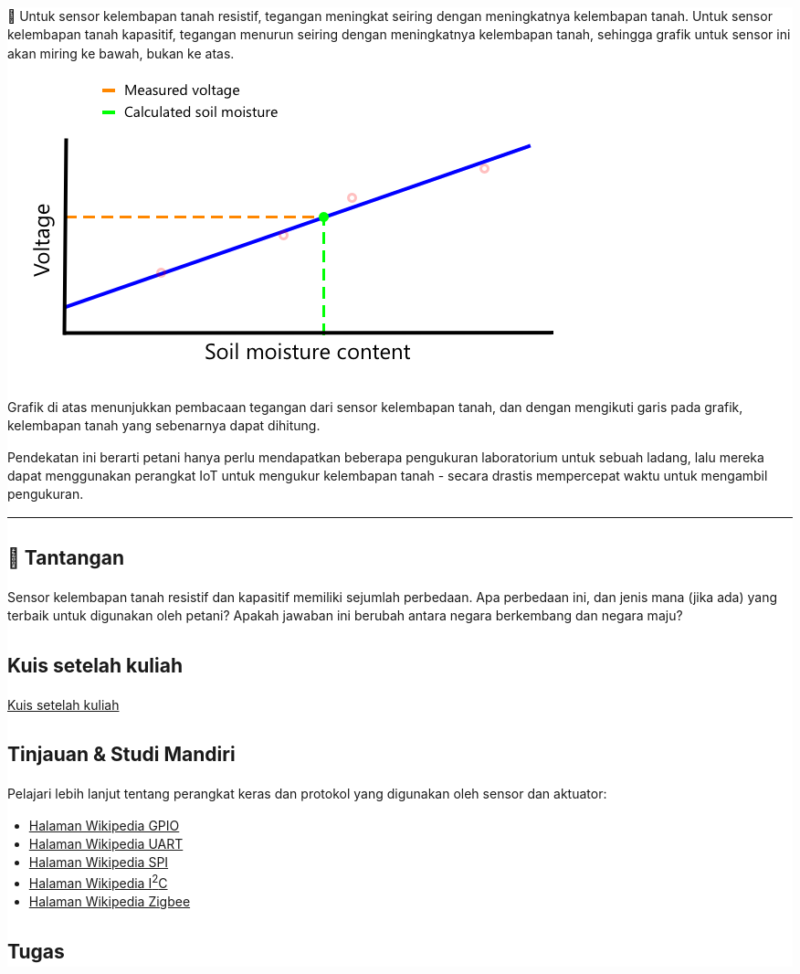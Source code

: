 💁 Untuk sensor kelembapan tanah resistif, tegangan meningkat seiring dengan meningkatnya kelembapan tanah. Untuk sensor kelembapan tanah kapasitif, tegangan menurun seiring dengan meningkatnya kelembapan tanah, sehingga grafik untuk sensor ini akan miring ke bawah, bukan ke atas.

![Nilai kelembapan tanah diinterpolasi dari grafik](../../../../../translated_images/soil-moisture-to-voltage-with-reading.681cb3e1f8b68caf5547dbf1415851c82e201edfb78face16fc98da4051ed9b2.id.png)

Grafik di atas menunjukkan pembacaan tegangan dari sensor kelembapan tanah, dan dengan mengikuti garis pada grafik, kelembapan tanah yang sebenarnya dapat dihitung.

Pendekatan ini berarti petani hanya perlu mendapatkan beberapa pengukuran laboratorium untuk sebuah ladang, lalu mereka dapat menggunakan perangkat IoT untuk mengukur kelembapan tanah - secara drastis mempercepat waktu untuk mengambil pengukuran.

---

## 🚀 Tantangan

Sensor kelembapan tanah resistif dan kapasitif memiliki sejumlah perbedaan. Apa perbedaan ini, dan jenis mana (jika ada) yang terbaik untuk digunakan oleh petani? Apakah jawaban ini berubah antara negara berkembang dan negara maju?

## Kuis setelah kuliah

[Kuis setelah kuliah](https://black-meadow-040d15503.1.azurestaticapps.net/quiz/12)

## Tinjauan & Studi Mandiri

Pelajari lebih lanjut tentang perangkat keras dan protokol yang digunakan oleh sensor dan aktuator:

* [Halaman Wikipedia GPIO](https://wikipedia.org/wiki/General-purpose_input/output)
* [Halaman Wikipedia UART](https://wikipedia.org/wiki/Universal_asynchronous_receiver-transmitter)
* [Halaman Wikipedia SPI](https://wikipedia.org/wiki/Serial_Peripheral_Interface)
* [Halaman Wikipedia I<sup>2</sup>C](https://wikipedia.org/wiki/I²C)
* [Halaman Wikipedia Zigbee](https://wikipedia.org/wiki/Zigbee)

## Tugas
